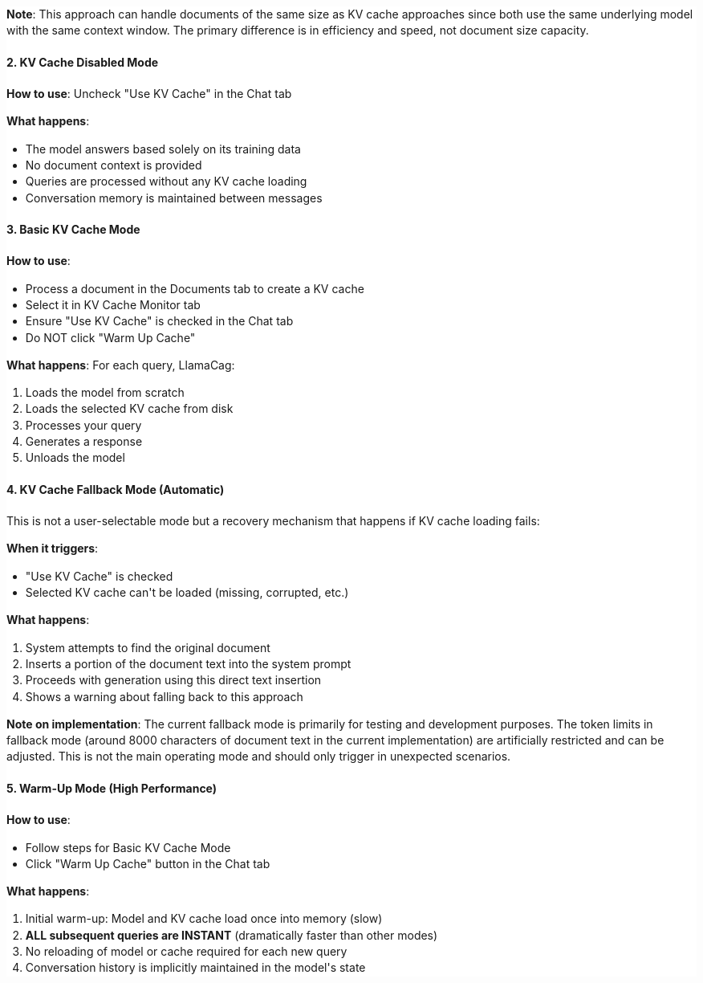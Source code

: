 **Note**: This approach can handle documents of the same size as KV cache approaches since both use the same underlying model with the same context window. The primary difference is in efficiency and speed, not document size capacity.

#### 2. KV Cache Disabled Mode

**How to use**: Uncheck "Use KV Cache" in the Chat tab

**What happens**: 
- The model answers based solely on its training data
- No document context is provided
- Queries are processed without any KV cache loading
- Conversation memory is maintained between messages

#### 3. Basic KV Cache Mode

**How to use**: 
- Process a document in the Documents tab to create a KV cache
- Select it in KV Cache Monitor tab
- Ensure "Use KV Cache" is checked in the Chat tab
- Do NOT click "Warm Up Cache"

**What happens**: For each query, LlamaCag:
1. Loads the model from scratch
2. Loads the selected KV cache from disk
3. Processes your query
4. Generates a response
5. Unloads the model

#### 4. KV Cache Fallback Mode (Automatic)

This is not a user-selectable mode but a recovery mechanism that happens if KV cache loading fails:

**When it triggers**:
- "Use KV Cache" is checked
- Selected KV cache can't be loaded (missing, corrupted, etc.)

**What happens**:
1. System attempts to find the original document
2. Inserts a portion of the document text into the system prompt
3. Proceeds with generation using this direct text insertion
4. Shows a warning about falling back to this approach

**Note on implementation**: The current fallback mode is primarily for testing and development purposes. The token limits in fallback mode (around 8000 characters of document text in the current implementation) are artificially restricted and can be adjusted. This is not the main operating mode and should only trigger in unexpected scenarios.

#### 5. Warm-Up Mode (High Performance)

**How to use**:
- Follow steps for Basic KV Cache Mode
- Click "Warm Up Cache" button in the Chat tab

**What happens**: 
1. Initial warm-up: Model and KV cache load once into memory (slow)
2. **ALL subsequent queries are INSTANT** (dramatically faster than other modes)
3. No reloading of model or cache required for each new query
4. Conversation history is implicitly maintained in the model's state
